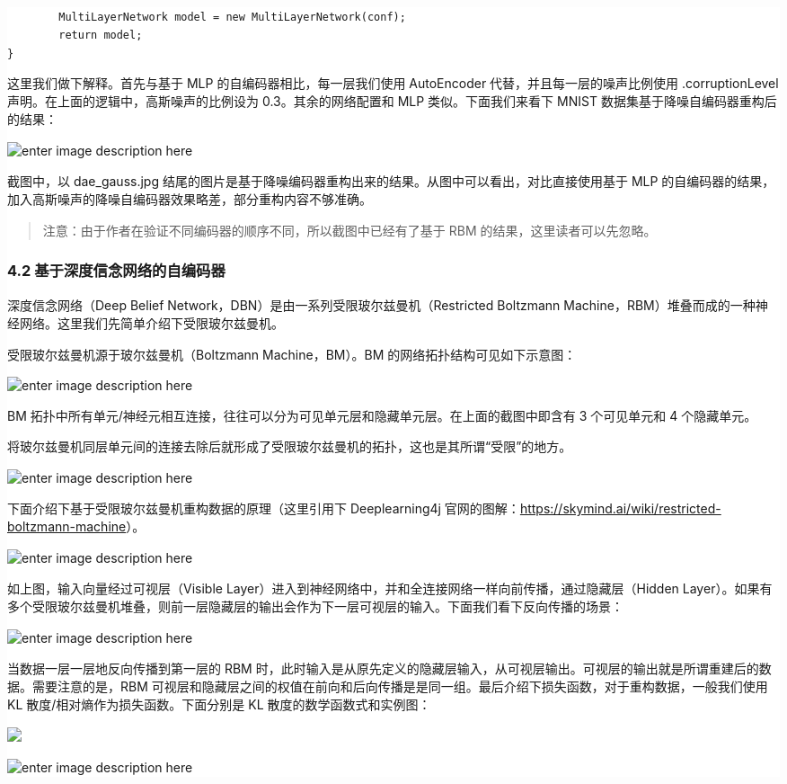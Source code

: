             MultiLayerNetwork model = new MultiLayerNetwork(conf);
            return model;
    }
    

这里我们做下解释。首先与基于 MLP 的自编码器相比，每一层我们使用 AutoEncoder 代替，并且每一层的噪声比例使用
.corruptionLevel 声明。在上面的逻辑中，高斯噪声的比例设为 0.3。其余的网络配置和 MLP 类似。下面我们来看下 MNIST
数据集基于降噪自编码器重构后的结果：

![enter image description
here](https://images.gitbook.cn/06e016e0-f3cb-11e8-b6c3-2b03a92d8fdd)

截图中，以 dae_gauss.jpg 结尾的图片是基于降噪编码器重构出来的结果。从图中可以看出，对比直接使用基于 MLP
的自编码器的结果，加入高斯噪声的降噪自编码器效果略差，部分重构内容不够准确。

> 注意：由于作者在验证不同编码器的顺序不同，所以截图中已经有了基于 RBM 的结果，这里读者可以先忽略。

### 4.2 基于深度信念网络的自编码器

深度信念网络（Deep Belief Network，DBN）是由一系列受限玻尔兹曼机（Restricted Boltzmann
Machine，RBM）堆叠而成的一种神经网络。这里我们先简单介绍下受限玻尔兹曼机。

受限玻尔兹曼机源于玻尔兹曼机（Boltzmann Machine，BM）。BM 的网络拓扑结构可见如下示意图：

![enter image description
here](https://images.gitbook.cn/c154d240-f9f7-11e8-98b8-21d1b727d9e8)

BM 拓扑中所有单元/神经元相互连接，往往可以分为可见单元层和隐藏单元层。在上面的截图中即含有 3 个可见单元和 4 个隐藏单元。

将玻尔兹曼机同层单元间的连接去除后就形成了受限玻尔兹曼机的拓扑，这也是其所谓“受限”的地方。

![enter image description
here](https://images.gitbook.cn/adffa0b0-fc29-11e8-8576-39c4102c68fe)

下面介绍下基于受限玻尔兹曼机重构数据的原理（这里引用下 Deeplearning4j
官网的图解：<https://skymind.ai/wiki/restricted-boltzmann-machine>）。

![enter image description
here](https://images.gitbook.cn/725ac0d0-fe27-11e8-9206-ebae2af18c23)

如上图，输入向量经过可视层（Visible Layer）进入到神经网络中，并和全连接网络一样向前传播，通过隐藏层（Hidden
Layer）。如果有多个受限玻尔兹曼机堆叠，则前一层隐藏层的输出会作为下一层可视层的输入。下面我们看下反向传播的场景：

![enter image description
here](https://images.gitbook.cn/085e12d0-fe28-11e8-9206-ebae2af18c23)

当数据一层一层地反向传播到第一层的 RBM 时，此时输入是从原先定义的隐藏层输入，从可视层输出。可视层的输出就是所谓重建后的数据。需要注意的是，RBM
可视层和隐藏层之间的权值在前向和后向传播是是同一组。最后介绍下损失函数，对于重构数据，一般我们使用 KL 散度/相对熵作为损失函数。下面分别是 KL
散度的数学函数式和实例图：

![](https://images.gitbook.cn/eb64f850-fe28-11e8-9206-ebae2af18c23)

![enter image description
here](https://images.gitbook.cn/1f7c3c70-fe29-11e8-9206-ebae2af18c23)
